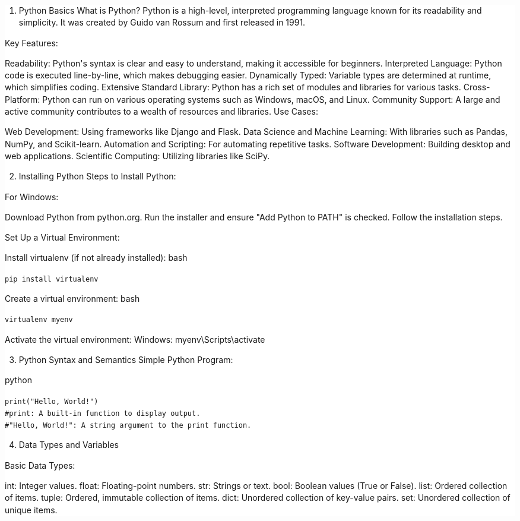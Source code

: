 1. Python Basics
What is Python?
Python is a high-level, interpreted programming language known for its readability and simplicity. It was created by Guido van Rossum and first released in 1991.

Key Features:

Readability: Python's syntax is clear and easy to understand, making it accessible for beginners.
Interpreted Language: Python code is executed line-by-line, which makes debugging easier.
Dynamically Typed: Variable types are determined at runtime, which simplifies coding.
Extensive Standard Library: Python has a rich set of modules and libraries for various tasks.
Cross-Platform: Python can run on various operating systems such as Windows, macOS, and Linux.
Community Support: A large and active community contributes to a wealth of resources and libraries.
Use Cases:

Web Development: Using frameworks like Django and Flask.
Data Science and Machine Learning: With libraries such as Pandas, NumPy, and Scikit-learn.
Automation and Scripting: For automating repetitive tasks.
Software Development: Building desktop and web applications.
Scientific Computing: Utilizing libraries like SciPy.

2. Installing Python
Steps to Install Python:

For Windows:

Download Python from python.org.
Run the installer and ensure "Add Python to PATH" is checked.
Follow the installation steps.

Set Up a Virtual Environment:

Install virtualenv (if not already installed):
 bash

    pip install virtualenv

Create a virtual environment:
bash

    virtualenv myenv

Activate the virtual environment:
Windows: myenv\Scripts\activate

3. Python Syntax and Semantics
Simple Python Program:

python

    print("Hello, World!")
    #print: A built-in function to display output.
    #"Hello, World!": A string argument to the print function.

4. Data Types and Variables

Basic Data Types:

int: Integer values.
float: Floating-point numbers.
str: Strings or text.
bool: Boolean values (True or False).
list: Ordered collection of items.
tuple: Ordered, immutable collection of items.
dict: Unordered collection of key-value pairs.
set: Unordered collection of unique items. 
